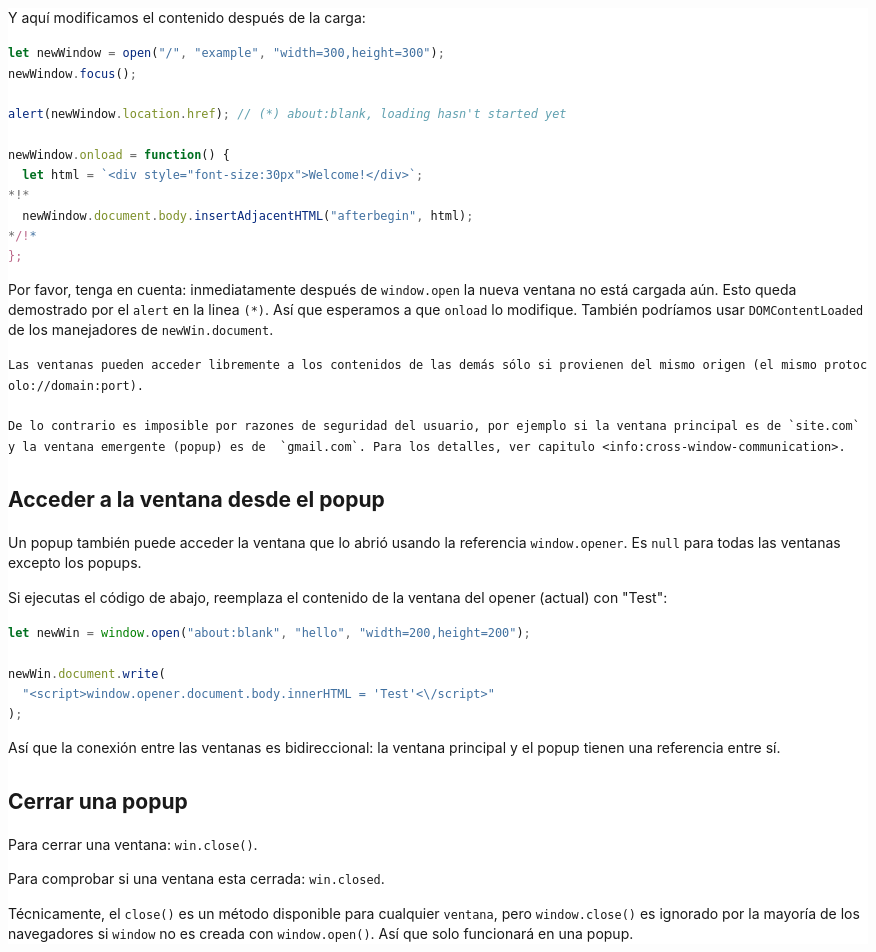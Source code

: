 Y aquí modificamos el contenido después de la carga:

```js run
let newWindow = open("/", "example", "width=300,height=300");
newWindow.focus();

alert(newWindow.location.href); // (*) about:blank, loading hasn't started yet

newWindow.onload = function() {
  let html = `<div style="font-size:30px">Welcome!</div>`;
*!*  
  newWindow.document.body.insertAdjacentHTML("afterbegin", html);
*/!*  
};
```

Por favor, tenga en cuenta: inmediatamente después de `window.open` la nueva ventana no está cargada aún. Esto queda demostrado por el `alert` en la linea `(*)`. Así que esperamos a que `onload` lo modifique. También podríamos usar `DOMContentLoaded` de los manejadores de `newWin.document`.

```warn header="Política mismo origen"
Las ventanas pueden acceder libremente a los contenidos de las demás sólo si provienen del mismo origen (el mismo protocolo://domain:port).

De lo contrario es imposible por razones de seguridad del usuario, por ejemplo si la ventana principal es de `site.com` y la ventana emergente (popup) es de  `gmail.com`. Para los detalles, ver capitulo <info:cross-window-communication>.
```

## Acceder a la ventana desde el popup

Un popup también puede acceder la ventana que lo abrió usando la referencia `window.opener`. Es `null` para todas las ventanas excepto los popups.

Si ejecutas el código de abajo, reemplaza el contenido de la ventana del opener (actual) con "Test":

```js run
let newWin = window.open("about:blank", "hello", "width=200,height=200");

newWin.document.write(
  "<script>window.opener.document.body.innerHTML = 'Test'<\/script>"
);
```

Así que la conexión entre las ventanas es bidireccional: la ventana principal y el popup tienen una referencia entre sí.

## Cerrar una popup

Para cerrar una ventana: `win.close()`.

Para comprobar si una ventana esta cerrada: `win.closed`.

Técnicamente, el `close()` es un método disponible para cualquier `ventana`, pero `window.close()` es ignorado por la mayoría de los navegadores si `window` no es creada con `window.open()`. Así que solo funcionará en una popup.
